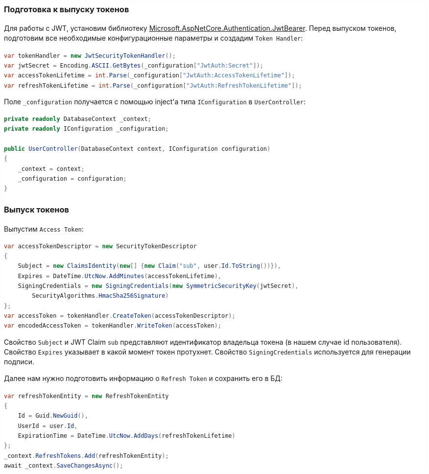 ### Подготовка к выпуску токенов

Для работы с JWT, установим библиотеку [Microsoft.AspNetCore.Authentication.JwtBearer](https://www.nuget.org/packages/Microsoft.AspNetCore.Authentication.JwtBearer).
Перед выпуском токенов, подготовим все необходимые конфигурационные параметры и создадим `Token Handler`:
```csharp
var tokenHandler = new JwtSecurityTokenHandler();
var jwtSecret = Encoding.ASCII.GetBytes(_configuration["JwtAuth:Secret"]);
var accessTokenLifetime = int.Parse(_configuration["JwtAuth:AccessTokenLifetime"]);
var refreshTokenLifetime = int.Parse(_configuration["JwtAuth:RefreshTokenLifetime"]);
```
Поле `_configuration` получается с помощью inject'а типа `IConfiguration` в `UserController`:
```csharp
private readonly DatabaseContext _context;
private readonly IConfiguration _configuration;

public UserController(DatabaseContext context, IConfiguration configuration)
{
    _context = context;
    _configuration = configuration;
}
```

### Выпуск токенов

Выпустим `Access Token`:
```csharp
var accessTokenDescriptor = new SecurityTokenDescriptor
{
    Subject = new ClaimsIdentity(new[] {new Claim("sub", user.Id.ToString())}),
    Expires = DateTime.UtcNow.AddMinutes(accessTokenLifetime),
    SigningCredentials = new SigningCredentials(new SymmetricSecurityKey(jwtSecret),
        SecurityAlgorithms.HmacSha256Signature)
};
var accessToken = tokenHandler.CreateToken(accessTokenDescriptor);
var encodedAccessToken = tokenHandler.WriteToken(accessToken);
```
Свойство `Subject` и JWT Claim `sub` представляют идентификатор владельца токена (в нашем случае id пользователя).
Свойство `Expires` указывает в какой момент токен протухнет. Свойство `SigningCredentials` используется для генерации
подписи.

Далее нам нужно подготовить информацию о `Refresh Token` и сохранить его в БД:
```csharp
var refreshTokenEntity = new RefreshTokenEntity
{
    Id = Guid.NewGuid(),
    UserId = user.Id,
    ExpirationTime = DateTime.UtcNow.AddDays(refreshTokenLifetime)
};
_context.RefreshTokens.Add(refreshTokenEntity);
await _context.SaveChangesAsync();
```
